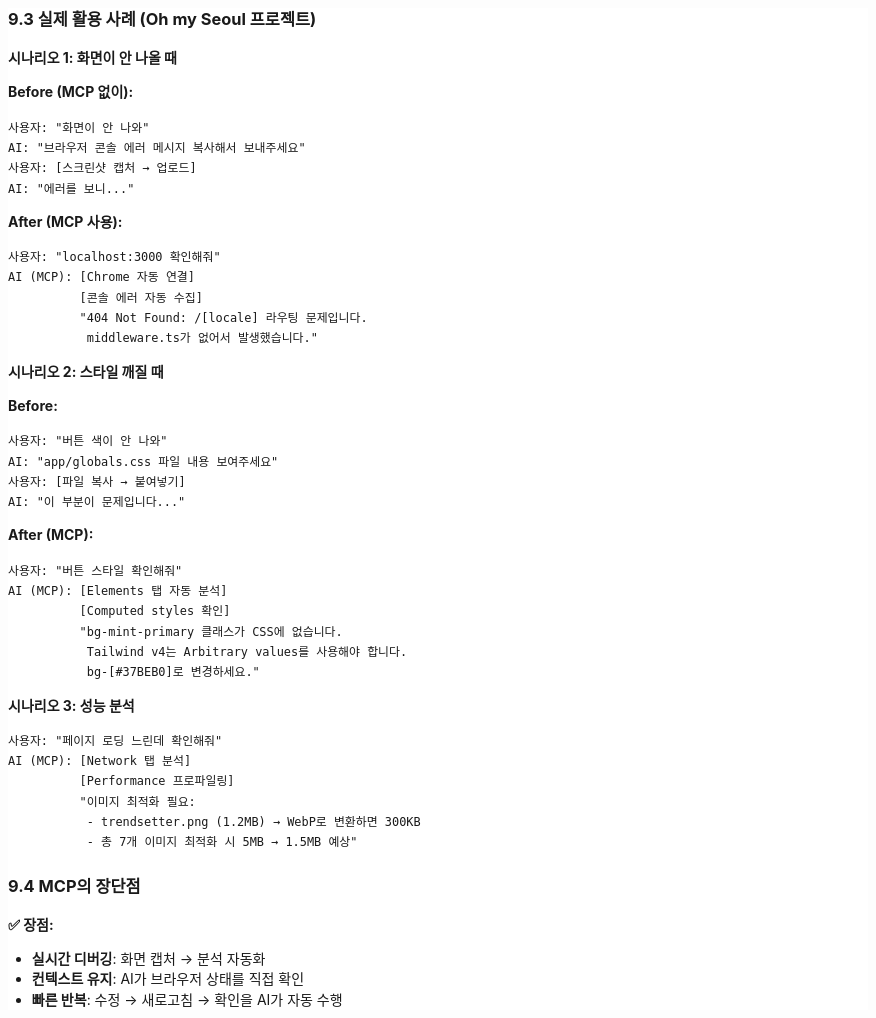 ### 9.3 실제 활용 사례 (Oh my Seoul 프로젝트)

**시나리오 1: 화면이 안 나올 때**

**Before (MCP 없이):**
```
사용자: "화면이 안 나와"
AI: "브라우저 콘솔 에러 메시지 복사해서 보내주세요"
사용자: [스크린샷 캡처 → 업로드]
AI: "에러를 보니..."
```

**After (MCP 사용):**
```
사용자: "localhost:3000 확인해줘"
AI (MCP): [Chrome 자동 연결]
          [콘솔 에러 자동 수집]
          "404 Not Found: /[locale] 라우팅 문제입니다.
           middleware.ts가 없어서 발생했습니다."
```

**시나리오 2: 스타일 깨질 때**

**Before:**
```
사용자: "버튼 색이 안 나와"
AI: "app/globals.css 파일 내용 보여주세요"
사용자: [파일 복사 → 붙여넣기]
AI: "이 부분이 문제입니다..."
```

**After (MCP):**
```
사용자: "버튼 스타일 확인해줘"
AI (MCP): [Elements 탭 자동 분석]
          [Computed styles 확인]
          "bg-mint-primary 클래스가 CSS에 없습니다.
           Tailwind v4는 Arbitrary values를 사용해야 합니다.
           bg-[#37BEB0]로 변경하세요."
```

**시나리오 3: 성능 분석**

```
사용자: "페이지 로딩 느린데 확인해줘"
AI (MCP): [Network 탭 분석]
          [Performance 프로파일링]
          "이미지 최적화 필요:
           - trendsetter.png (1.2MB) → WebP로 변환하면 300KB
           - 총 7개 이미지 최적화 시 5MB → 1.5MB 예상"
```

### 9.4 MCP의 장단점

**✅ 장점:**
- **실시간 디버깅**: 화면 캡처 → 분석 자동화
- **컨텍스트 유지**: AI가 브라우저 상태를 직접 확인
- **빠른 반복**: 수정 → 새로고침 → 확인을 AI가 자동 수행
